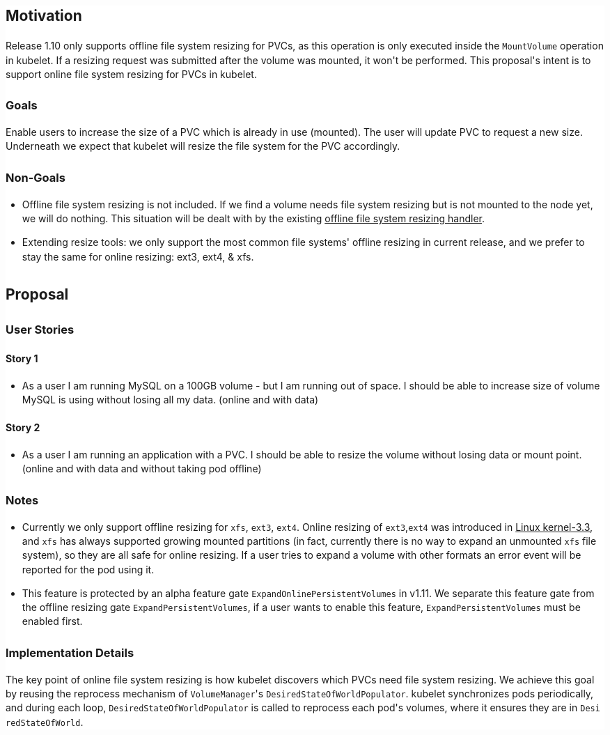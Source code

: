 ## Motivation

Release 1.10 only supports offline file system resizing for PVCs, as this operation is only executed inside the `MountVolume` operation in kubelet. If a resizing request was submitted after the volume was mounted, it won't be performed. This proposal's intent is to support online file system resizing for PVCs in kubelet.

### Goals

Enable users to increase the size of a PVC which is already in use (mounted). The user will update PVC to request a new size. Underneath we expect that kubelet will resize the file system for the PVC accordingly.

### Non-Goals

* Offline file system resizing is not included. If we find a volume needs file system resizing but is not mounted to the node yet, we will do nothing. This situation will be dealt with by the existing [offline file system resizing handler](https://github.com/kubernetes/community/blob/master/contributors/design-proposals/storage/grow-volume-size.md).

* Extending resize tools: we only support the most common file systems' offline resizing in current release, and we prefer to stay the same for online resizing: ext3, ext4, & xfs.

## Proposal

### User Stories

#### Story 1

* As a user I am running MySQL on a 100GB volume - but I am running out of space. I should be able to increase size of volume MySQL is using without losing all my data. (online and with data)

#### Story 2

* As a user I am running an application with a PVC. I should be able to resize the volume without losing data or mount point. (online and with data and without taking pod offline)

### Notes

- Currently we only support offline resizing for `xfs`, `ext3`, `ext4`. Online resizing of `ext3`,`ext4` was introduced in [Linux kernel-3.3](https://www.ibm.com/developerworks/library/l-33linuxkernel/), and `xfs` has always supported growing mounted partitions (in fact, currently there is no way to expand an unmounted `xfs` file system), so they are all safe for online resizing. If a user tries to expand a volume with other formats an error event will be reported for the pod using it.

- This feature is protected by an alpha feature gate `ExpandOnlinePersistentVolumes` in v1.11. We separate this feature gate from the offline resizing gate `ExpandPersistentVolumes`, if a user wants to enable this feature, `ExpandPersistentVolumes` must be enabled first.

### Implementation Details

The key point of online file system resizing is how kubelet discovers which PVCs need file system resizing. We achieve this goal by reusing the reprocess mechanism of `VolumeManager`'s `DesiredStateOfWorldPopulator`. kubelet synchronizes pods periodically, and during each loop, `DesiredStateOfWorldPopulator` is called to reprocess each pod's volumes, where it ensures they are in `DesiredStateOfWorld`.
